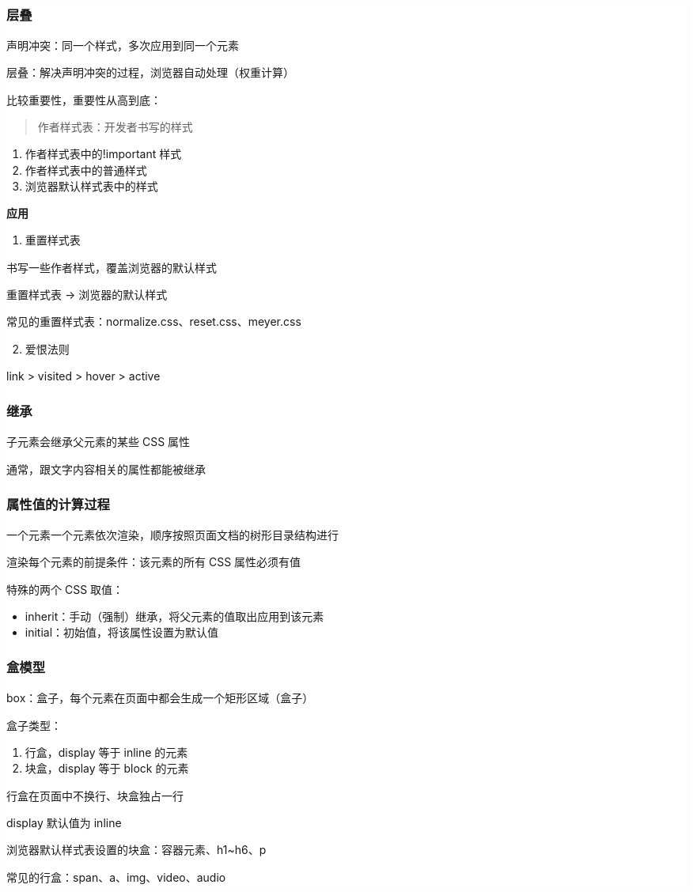 ### 层叠

声明冲突：同一个样式，多次应用到同一个元素

层叠：解决声明冲突的过程，浏览器自动处理（权重计算）

比较重要性，重要性从高到底：

> 作者样式表：开发者书写的样式

1. 作者样式表中的!important 样式
2. 作者样式表中的普通样式
3. 浏览器默认样式表中的样式

**应用**

1. 重置样式表

书写一些作者样式，覆盖浏览器的默认样式

重置样式表 -> 浏览器的默认样式

常见的重置样式表：normalize.css、reset.css、meyer.css

2. 爱恨法则

link > visited > hover > active

### 继承

子元素会继承父元素的某些 CSS 属性

通常，跟文字内容相关的属性都能被继承

### 属性值的计算过程

一个元素一个元素依次渲染，顺序按照页面文档的树形目录结构进行

渲染每个元素的前提条件：该元素的所有 CSS 属性必须有值

特殊的两个 CSS 取值：

- inherit：手动（强制）继承，将父元素的值取出应用到该元素
- initial：初始值，将该属性设置为默认值

### 盒模型

box：盒子，每个元素在页面中都会生成一个矩形区域（盒子）

盒子类型：

1. 行盒，display 等于 inline 的元素
2. 块盒，display 等于 block 的元素

行盒在页面中不换行、块盒独占一行

display 默认值为 inline

浏览器默认样式表设置的块盒：容器元素、h1~h6、p

常见的行盒：span、a、img、video、audio
